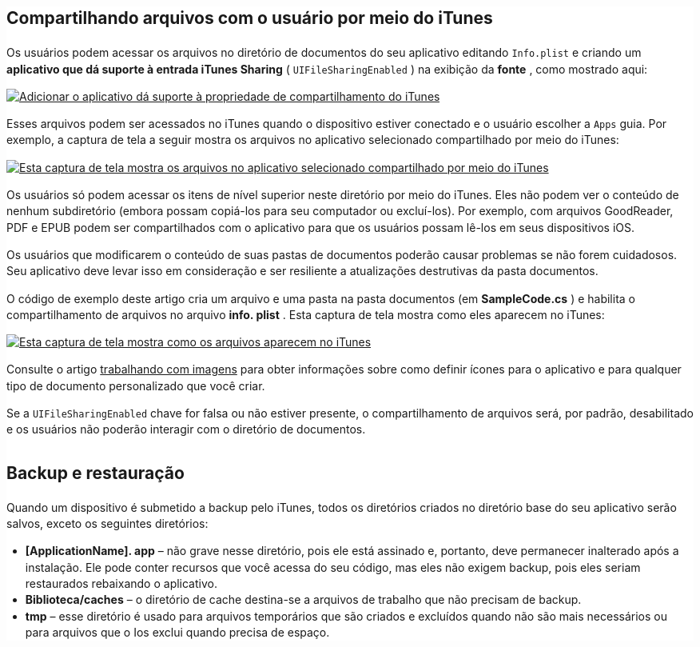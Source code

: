 ## <a name="sharing-files-with-the-user-through-itunes"></a>Compartilhando arquivos com o usuário por meio do iTunes

Os usuários podem acessar os arquivos no diretório de documentos do seu aplicativo editando `Info.plist` e criando um **aplicativo que dá suporte à entrada iTunes Sharing** ( `UIFileSharingEnabled` ) na exibição da **fonte** , como mostrado aqui:

[![Adicionar o aplicativo dá suporte à propriedade de compartilhamento do iTunes](file-system-images/09-uifilesharingenabled-plist-sml.png)](file-system-images/09-uifilesharingenabled-plist.png#lightbox)

Esses arquivos podem ser acessados no iTunes quando o dispositivo estiver conectado e o usuário escolher a `Apps` guia. Por exemplo, a captura de tela a seguir mostra os arquivos no aplicativo selecionado compartilhado por meio do iTunes:

[![Esta captura de tela mostra os arquivos no aplicativo selecionado compartilhado por meio do iTunes](file-system-images/10-itunes-file-sharing-sml.png)](file-system-images/10-itunes-file-sharing.png#lightbox)

Os usuários só podem acessar os itens de nível superior neste diretório por meio do iTunes. Eles não podem ver o conteúdo de nenhum subdiretório (embora possam copiá-los para seu computador ou excluí-los). Por exemplo, com arquivos GoodReader, PDF e EPUB podem ser compartilhados com o aplicativo para que os usuários possam lê-los em seus dispositivos iOS.

Os usuários que modificarem o conteúdo de suas pastas de documentos poderão causar problemas se não forem cuidadosos. Seu aplicativo deve levar isso em consideração e ser resiliente a atualizações destrutivas da pasta documentos.

O código de exemplo deste artigo cria um arquivo e uma pasta na pasta documentos (em **SampleCode.cs** ) e habilita o compartilhamento de arquivos no arquivo **info. plist** . Esta captura de tela mostra como eles aparecem no iTunes:

[![Esta captura de tela mostra como os arquivos aparecem no iTunes](file-system-images/15-itunes-file-sharing-example-sml.png)](file-system-images/15-itunes-file-sharing-example.png#lightbox)

Consulte o artigo [trabalhando com imagens](~/ios/app-fundamentals/images-icons/index.md) para obter informações sobre como definir ícones para o aplicativo e para qualquer tipo de documento personalizado que você criar.

Se a `UIFileSharingEnabled` chave for falsa ou não estiver presente, o compartilhamento de arquivos será, por padrão, desabilitado e os usuários não poderão interagir com o diretório de documentos.

## <a name="backup-and-restore"></a>Backup e restauração

Quando um dispositivo é submetido a backup pelo iTunes, todos os diretórios criados no diretório base do seu aplicativo serão salvos, exceto os seguintes diretórios:

- **[ApplicationName]. app** – não grave nesse diretório, pois ele está assinado e, portanto, deve permanecer inalterado após a instalação. Ele pode conter recursos que você acessa do seu código, mas eles não exigem backup, pois eles seriam restaurados rebaixando o aplicativo.
- **Biblioteca/caches** – o diretório de cache destina-se a arquivos de trabalho que não precisam de backup.
- **tmp** – esse diretório é usado para arquivos temporários que são criados e excluídos quando não são mais necessários ou para arquivos que o Ios exclui quando precisa de espaço.
